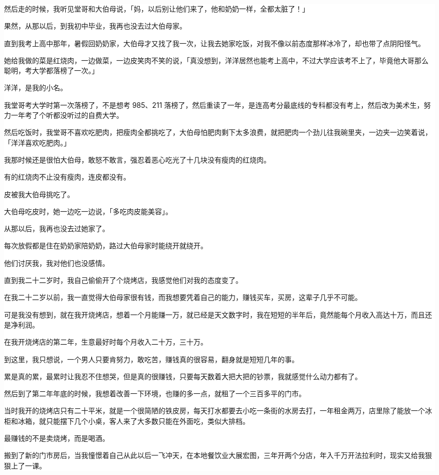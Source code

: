 
然后走的时候，我听见堂哥和大伯母说，「妈，以后别让他们来了，他和奶奶一样，全都太脏了！」


果然，从那以后，到我初中毕业，我再也没去过大伯母家。


直到我考上高中那年，暑假回奶奶家，大伯母才又找了我一次，让我去她家吃饭，对我不像以前态度那样冰冷了，却也带了点阴阳怪气。


她给我做的菜是红烧肉，一边做菜，一边皮笑肉不笑的说，「真没想到，洋洋居然也能考上高中，不过大学应该考不上了，毕竟他大哥那么聪明，考大学都落榜了一次。」


洋洋，是我的小名。


我堂哥考大学时第一次落榜了，不是想考 985、211 落榜了，然后重读了一年，是连高考分最底线的专科都没有考上，然后改为美术生，努力一年考了个听都没听过的自费大学。


然后吃饭时，我堂哥不喜欢吃肥肉，把瘦肉全都挑吃了，大伯母怕肥肉剩下太多浪费，就把肥肉一个劲儿往我碗里夹，一边夹一边笑着说，「洋洋喜欢吃肥肉。」


我那时候还是很怕大伯母，敢怒不敢言，强忍着恶心吃光了十几块没有瘦肉的红烧肉。


有的红烧肉不止没有瘦肉，连皮都没有。


皮被我大伯母挑吃了。


大伯母吃皮时，她一边吃一边说，「多吃肉皮能美容」。


从那以后，我再也没去过她家了。


每次放假都是住在奶奶家陪奶奶，路过大伯母家时能绕开就绕开。


他们讨厌我，我对他们也没感情。


直到我二十二岁时，我自己偷偷开了个烧烤店，我感觉他们对我的态度变了。


在我二十二岁以前，我一直觉得大伯母家很有钱，而我想要凭着自己的能力，赚钱买车，买房，这辈子几乎不可能。


可是我没有想到，就在我开烧烤店，想着一个月能赚一万，就已经是天文数字时，我在短短的半年后，竟然能每个月收入高达十万，而且还是净利润。


在我开烧烤店的第二年，生意最好时每个月收入二十万，三十万。


到这里，我只想说，一个男人只要肯努力，敢吃苦，赚钱真的很容易，翻身就是短短几年的事。


累是真的累，最累时让我忍不住想哭，但是真的很赚钱，只要每天数着大把大把的钞票，我就感觉什么动力都有了。


然后到了第二年年底的时候，我想着改善一下环境，也赚的多一点，就租了一个三百多平的门市。


当时我开的烧烤店只有二十平米，就是一个很简陋的铁皮房，每天打水都要去小吃一条街的水房去打，一年租金两万，店里除了能放一个冰柜和冰箱，就只能摆下几个小桌，客人来了大多数只能在外面吃，类似大排档。


最赚钱的不是卖烧烤，而是喝酒。


搬到了新的门市房后，当我憧憬着自己从此以后一飞冲天，在本地餐饮业大展宏图，三年开两个分店，年入千万开法拉利时，现实又给我狠狠上了一课。

